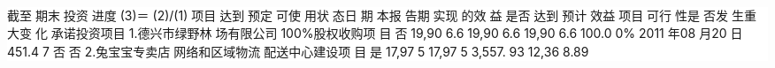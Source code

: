 截至
期末
投资
进度
(3)＝
(2)/(1)
项目
达到
预定
可使
用状
态日
期
本报
告期
实现
的效
益
是否
达到
预计
效益
项目
可行
性是
否发
生重
大变
化
承诺投资项目
1.德兴市绿野林
场有限公司
100%股权收购项
目
否
19,90
6.6
19,90
6.6
19,90
6.6
100.0
0%
2011
年08
月20
日
451.4
7
否
否
2.兔宝宝专卖店
网络和区域物流
配送中心建设项
目
是
17,97
5
17,97
5
3,557.
93
12,36
8.89